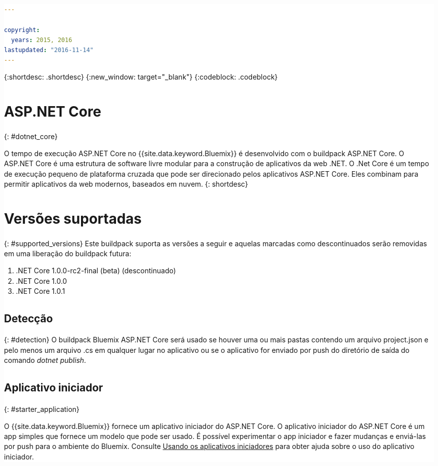 ```yaml
---

copyright:
  years: 2015, 2016
lastupdated: "2016-11-14"
---
```


{:shortdesc: .shortdesc}
{:new_window: target="_blank"}
{:codeblock: .codeblock}


# ASP.NET Core 
{: #dotnet_core}

O tempo de execução ASP.NET Core no {{site.data.keyword.Bluemix}} é desenvolvido com o buildpack ASP.NET Core. O ASP.NET Core
é uma estrutura de software livre modular para a construção de aplicativos da web .NET.
O .Net Core é um tempo de execução pequeno de plataforma cruzada que pode ser direcionado pelos aplicativos ASP.NET Core. 
Eles combinam para permitir aplicativos da web modernos, baseados em nuvem.
{: shortdesc}

# Versões suportadas
{: #supported_versions}
Este buildpack suporta as versões a seguir e aquelas marcadas como descontinuados serão removidas em uma
liberação do buildpack futura:

1. .NET Core 1.0.0-rc2-final (beta) (descontinuado)
2. .NET Core 1.0.0
3. .NET Core 1.0.1

## Detecção
{: #detection}
O buildpack Bluemix ASP.NET Core será usado se houver uma ou mais pastas contendo um arquivo project.json e pelo menos um arquivo .cs em qualquer lugar no aplicativo
ou se o aplicativo for enviado por push do diretório de saída do comando *dotnet publish*.

## Aplicativo iniciador
{: #starter_application}

O {{site.data.keyword.Bluemix}} fornece um aplicativo iniciador do ASP.NET Core.  O aplicativo iniciador do ASP.NET Core é um app simples que fornece um modelo que pode ser usado. É possível experimentar o app iniciador e fazer mudanças e enviá-las por push para o ambiente do Bluemix.  Consulte [Usando os aplicativos iniciadores](/docs/cfapps/starter_app_usage.html) para obter ajuda sobre o uso
do aplicativo iniciador.
